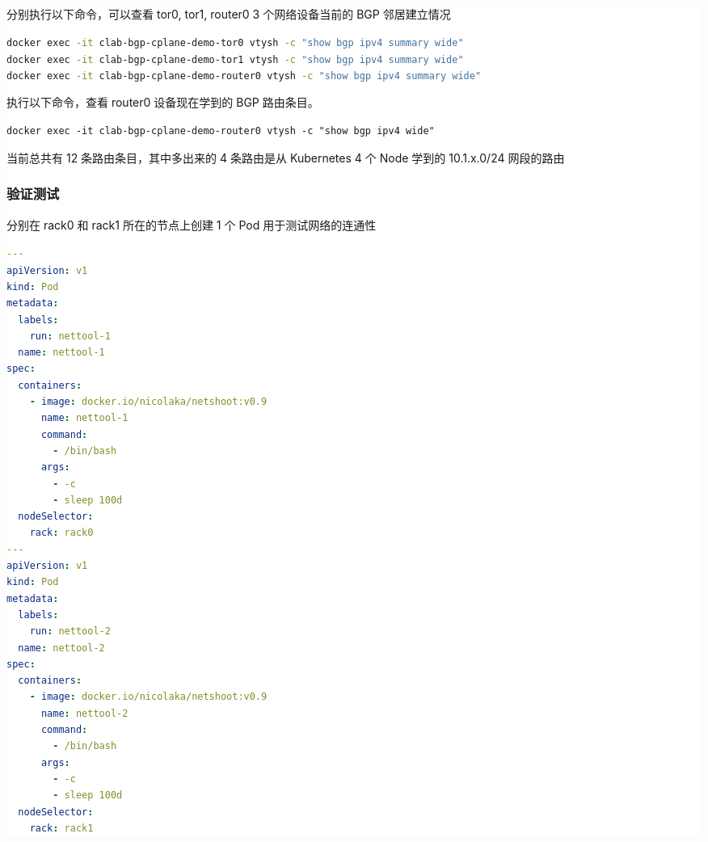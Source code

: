 分别执行以下命令，可以查看 tor0, tor1, router0 3 个网络设备当前的 BGP 邻居建立情况

```bash
docker exec -it clab-bgp-cplane-demo-tor0 vtysh -c "show bgp ipv4 summary wide"
docker exec -it clab-bgp-cplane-demo-tor1 vtysh -c "show bgp ipv4 summary wide"
docker exec -it clab-bgp-cplane-demo-router0 vtysh -c "show bgp ipv4 summary wide"
```

执行以下命令，查看 router0 设备现在学到的 BGP 路由条目。

```
docker exec -it clab-bgp-cplane-demo-router0 vtysh -c "show bgp ipv4 wide"
```

当前总共有 12 条路由条目，其中多出来的 4 条路由是从 Kubernetes 4 个 Node 学到的 10.1.x.0/24 网段的路由

### 验证测试

分别在 rack0 和 rack1 所在的节点上创建 1 个 Pod 用于测试网络的连通性

```yaml
---
apiVersion: v1
kind: Pod
metadata:
  labels:
    run: nettool-1
  name: nettool-1
spec:
  containers:
    - image: docker.io/nicolaka/netshoot:v0.9
      name: nettool-1
      command:
        - /bin/bash
      args:
        - -c
        - sleep 100d
  nodeSelector:
    rack: rack0
---
apiVersion: v1
kind: Pod
metadata:
  labels:
    run: nettool-2
  name: nettool-2
spec:
  containers:
    - image: docker.io/nicolaka/netshoot:v0.9
      name: nettool-2
      command:
        - /bin/bash
      args:
        - -c
        - sleep 100d
  nodeSelector:
    rack: rack1

```
